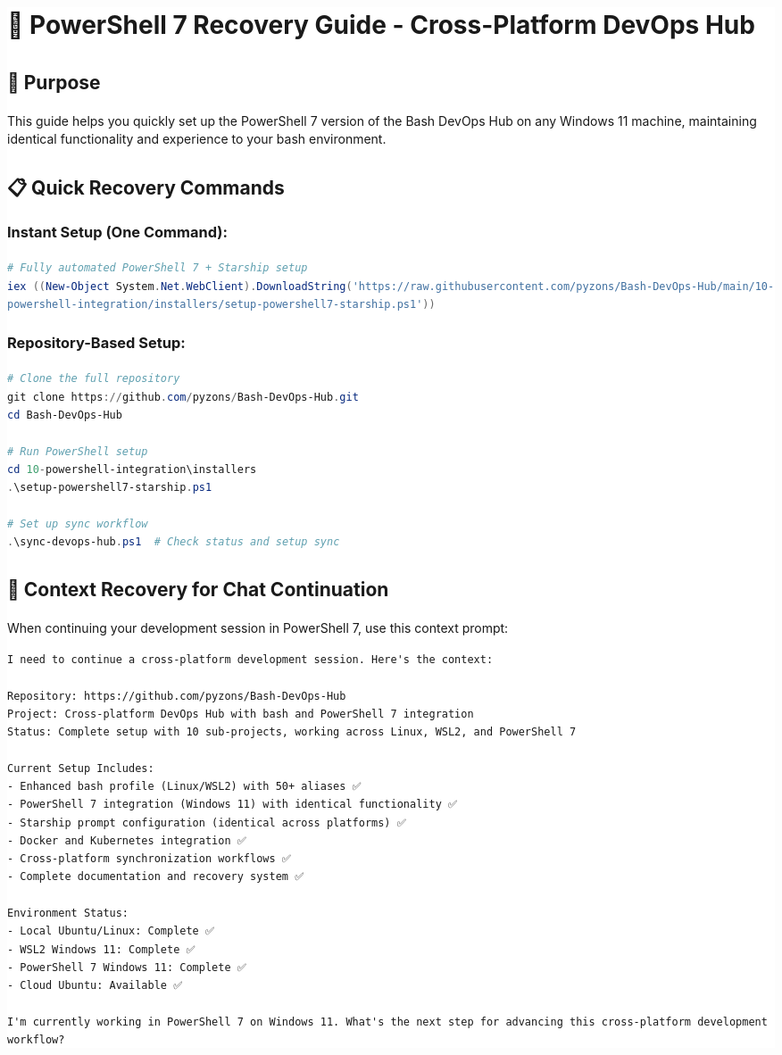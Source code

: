 # 🚀 PowerShell 7 Recovery Guide - Cross-Platform DevOps Hub

## 🎯 Purpose
This guide helps you quickly set up the PowerShell 7 version of the Bash DevOps Hub on any Windows 11 machine, maintaining identical functionality and experience to your bash environment.

## 📋 Quick Recovery Commands

### Instant Setup (One Command):
```powershell
# Fully automated PowerShell 7 + Starship setup
iex ((New-Object System.Net.WebClient).DownloadString('https://raw.githubusercontent.com/pyzons/Bash-DevOps-Hub/main/10-powershell-integration/installers/setup-powershell7-starship.ps1'))
```

### Repository-Based Setup:
```powershell
# Clone the full repository
git clone https://github.com/pyzons/Bash-DevOps-Hub.git
cd Bash-DevOps-Hub

# Run PowerShell setup
cd 10-powershell-integration\installers
.\setup-powershell7-starship.ps1

# Set up sync workflow
.\sync-devops-hub.ps1  # Check status and setup sync
```

## 🔄 Context Recovery for Chat Continuation

When continuing your development session in PowerShell 7, use this context prompt:

```
I need to continue a cross-platform development session. Here's the context:

Repository: https://github.com/pyzons/Bash-DevOps-Hub
Project: Cross-platform DevOps Hub with bash and PowerShell 7 integration
Status: Complete setup with 10 sub-projects, working across Linux, WSL2, and PowerShell 7

Current Setup Includes:
- Enhanced bash profile (Linux/WSL2) with 50+ aliases ✅
- PowerShell 7 integration (Windows 11) with identical functionality ✅
- Starship prompt configuration (identical across platforms) ✅
- Docker and Kubernetes integration ✅
- Cross-platform synchronization workflows ✅
- Complete documentation and recovery system ✅

Environment Status:
- Local Ubuntu/Linux: Complete ✅
- WSL2 Windows 11: Complete ✅  
- PowerShell 7 Windows 11: Complete ✅
- Cloud Ubuntu: Available ✅

I'm currently working in PowerShell 7 on Windows 11. What's the next step for advancing this cross-platform development workflow?
```
